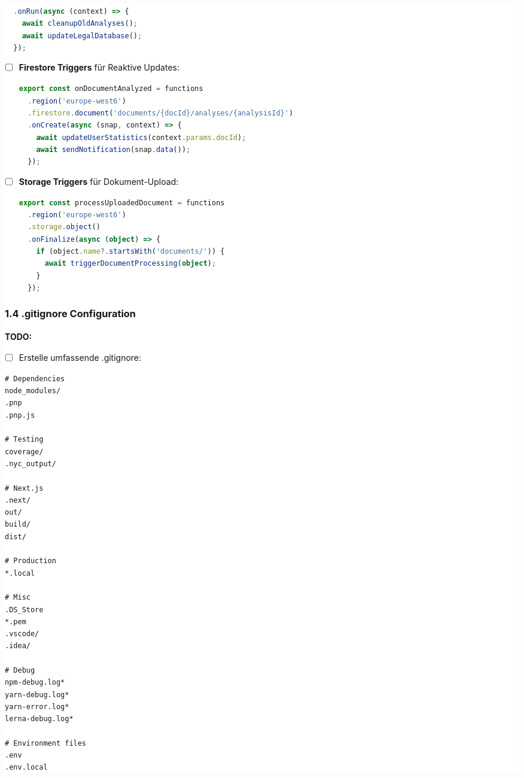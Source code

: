   ```typescript
    .onRun(async (context) => {
      await cleanupOldAnalyses();
      await updateLegalDatabase();
    });
  ```
- [ ] **Firestore Triggers** für Reaktive Updates:
  ```typescript
  export const onDocumentAnalyzed = functions
    .region('europe-west6')
    .firestore.document('documents/{docId}/analyses/{analysisId}')
    .onCreate(async (snap, context) => {
      await updateUserStatistics(context.params.docId);
      await sendNotification(snap.data());
    });
  ```
- [ ] **Storage Triggers** für Dokument-Upload:
  ```typescript
  export const processUploadedDocument = functions
    .region('europe-west6')
    .storage.object()
    .onFinalize(async (object) => {
      if (object.name?.startsWith('documents/')) {
        await triggerDocumentProcessing(object);
      }
    });
  ```

### 1.4 .gitignore Configuration
**TODO:**
- [ ] Erstelle umfassende .gitignore:
```gitignore
# Dependencies
node_modules/
.pnp
.pnp.js

# Testing
coverage/
.nyc_output/

# Next.js
.next/
out/
build/
dist/

# Production
*.local

# Misc
.DS_Store
*.pem
.vscode/
.idea/

# Debug
npm-debug.log*
yarn-debug.log*
yarn-error.log*
lerna-debug.log*

# Environment files
.env
.env.local
```